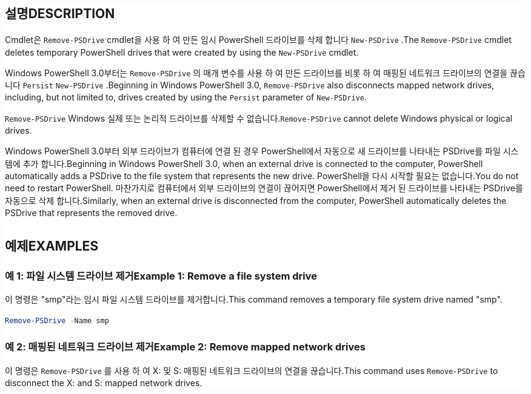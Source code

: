 ## <span data-ttu-id="ae529-109">설명</span><span class="sxs-lookup"><span data-stu-id="ae529-109">DESCRIPTION</span></span>

<span data-ttu-id="ae529-110">Cmdlet은 `Remove-PSDrive` cmdlet을 사용 하 여 만든 임시 PowerShell 드라이브를 삭제 합니다 `New-PSDrive` .</span><span class="sxs-lookup"><span data-stu-id="ae529-110">The `Remove-PSDrive` cmdlet deletes temporary PowerShell drives that were created by using the `New-PSDrive` cmdlet.</span></span>

<span data-ttu-id="ae529-111">Windows PowerShell 3.0부터는 `Remove-PSDrive` 의 매개 변수를 사용 하 여 만든 드라이브를 비롯 하 여 매핑된 네트워크 드라이브의 연결을 끊습니다 `Persist` `New-PSDrive` .</span><span class="sxs-lookup"><span data-stu-id="ae529-111">Beginning in Windows PowerShell 3.0, `Remove-PSDrive` also disconnects mapped network drives, including, but not limited to, drives created by using the `Persist` parameter of `New-PSDrive`.</span></span>

<span data-ttu-id="ae529-112">`Remove-PSDrive` Windows 실제 또는 논리적 드라이브를 삭제할 수 없습니다.</span><span class="sxs-lookup"><span data-stu-id="ae529-112">`Remove-PSDrive` cannot delete Windows physical or logical drives.</span></span>

<span data-ttu-id="ae529-113">Windows PowerShell 3.0부터 외부 드라이브가 컴퓨터에 연결 된 경우 PowerShell에서 자동으로 새 드라이브를 나타내는 PSDrive를 파일 시스템에 추가 합니다.</span><span class="sxs-lookup"><span data-stu-id="ae529-113">Beginning in Windows PowerShell 3.0, when an external drive is connected to the computer, PowerShell automatically adds a PSDrive to the file system that represents the new drive.</span></span>
<span data-ttu-id="ae529-114">PowerShell을 다시 시작할 필요는 없습니다.</span><span class="sxs-lookup"><span data-stu-id="ae529-114">You do not need to restart PowerShell.</span></span>
<span data-ttu-id="ae529-115">마찬가지로 컴퓨터에서 외부 드라이브의 연결이 끊어지면 PowerShell에서 제거 된 드라이브를 나타내는 PSDrive를 자동으로 삭제 합니다.</span><span class="sxs-lookup"><span data-stu-id="ae529-115">Similarly, when an external drive is disconnected from the computer, PowerShell automatically deletes the PSDrive that represents the removed drive.</span></span>

## <span data-ttu-id="ae529-116">예제</span><span class="sxs-lookup"><span data-stu-id="ae529-116">EXAMPLES</span></span>

### <span data-ttu-id="ae529-117">예 1: 파일 시스템 드라이브 제거</span><span class="sxs-lookup"><span data-stu-id="ae529-117">Example 1: Remove a file system drive</span></span>

<span data-ttu-id="ae529-118">이 명령은 "smp"라는 임시 파일 시스템 드라이브를 제거합니다.</span><span class="sxs-lookup"><span data-stu-id="ae529-118">This command removes a temporary file system drive named "smp".</span></span>

```powershell
Remove-PSDrive -Name smp
```

### <span data-ttu-id="ae529-119">예 2: 매핑된 네트워크 드라이브 제거</span><span class="sxs-lookup"><span data-stu-id="ae529-119">Example 2: Remove mapped network drives</span></span>

<span data-ttu-id="ae529-120">이 명령은 `Remove-PSDrive` 를 사용 하 여 X: 및 S: 매핑된 네트워크 드라이브의 연결을 끊습니다.</span><span class="sxs-lookup"><span data-stu-id="ae529-120">This command uses `Remove-PSDrive` to disconnect the X: and S: mapped network drives.</span></span>
